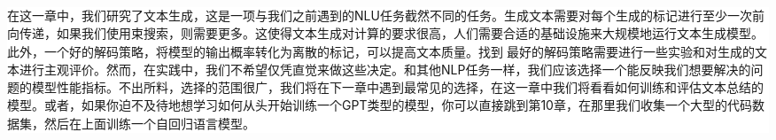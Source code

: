 在这一章中，我们研究了文本生成，这是一项与我们之前遇到的NLU任务截然不同的任务。生成文本需要对每个生成的标记进行至少一次前向传递，如果我们使用束搜索，则需要更多。这使得文本生成对计算的要求很高，人们需要合适的基础设施来大规模地运行文本生成模型。此外，一个好的解码策略，将模型的输出概率转化为离散的标记，可以提高文本质量。找到 最好的解码策略需要进行一些实验和对生成的文本进行主观评价。然而，在实践中，我们不希望仅凭直觉来做这些决定。和其他NLP任务一样，我们应该选择一个能反映我们想要解决的问题的模型性能指标。不出所料，选择的范围很广，我们将在下一章中遇到最常见的选择，在这一章中我们将看看如何训练和评估文本总结的模型。或者，如果你迫不及待地想学习如何从头开始训练一个GPT类型的模型，你可以直接跳到第10章，在那里我们收集一个大型的代码数据集，然后在上面训练一个自回归语言模型。
